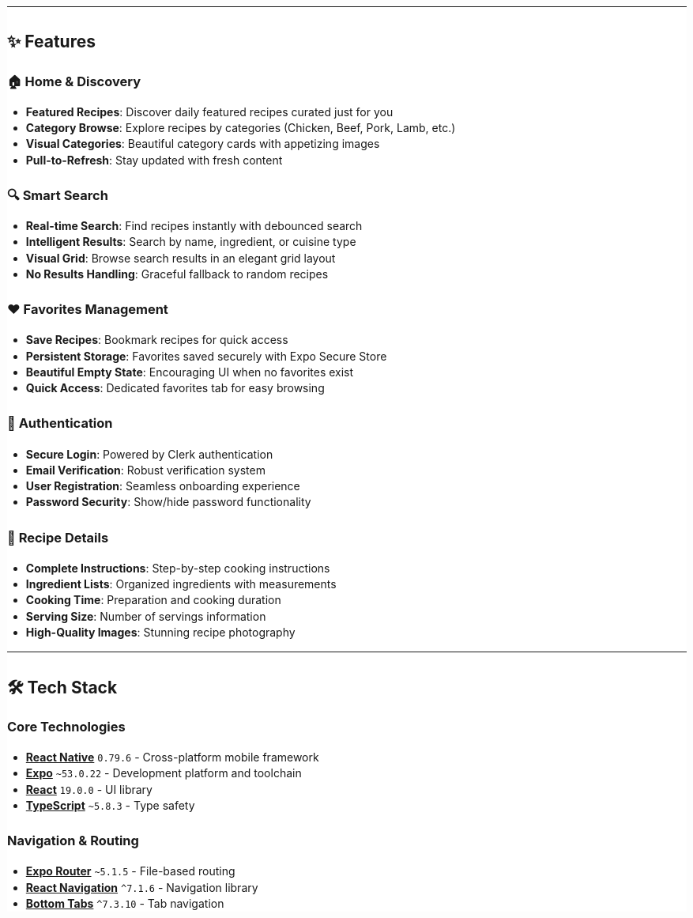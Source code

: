   </div>
  
</div>

---

## ✨ Features

### 🏠 **Home & Discovery**
- **Featured Recipes**: Discover daily featured recipes curated just for you
- **Category Browse**: Explore recipes by categories (Chicken, Beef, Pork, Lamb, etc.)
- **Visual Categories**: Beautiful category cards with appetizing images
- **Pull-to-Refresh**: Stay updated with fresh content

### 🔍 **Smart Search**
- **Real-time Search**: Find recipes instantly with debounced search
- **Intelligent Results**: Search by name, ingredient, or cuisine type
- **Visual Grid**: Browse search results in an elegant grid layout
- **No Results Handling**: Graceful fallback to random recipes

### ❤️ **Favorites Management**
- **Save Recipes**: Bookmark recipes for quick access
- **Persistent Storage**: Favorites saved securely with Expo Secure Store
- **Beautiful Empty State**: Encouraging UI when no favorites exist
- **Quick Access**: Dedicated favorites tab for easy browsing

### 🔐 **Authentication**
- **Secure Login**: Powered by Clerk authentication
- **Email Verification**: Robust verification system
- **User Registration**: Seamless onboarding experience
- **Password Security**: Show/hide password functionality

### 📖 **Recipe Details**
- **Complete Instructions**: Step-by-step cooking instructions
- **Ingredient Lists**: Organized ingredients with measurements
- **Cooking Time**: Preparation and cooking duration
- **Serving Size**: Number of servings information
- **High-Quality Images**: Stunning recipe photography

---

## 🛠 Tech Stack

### **Core Technologies**
- **[React Native](https://reactnative.dev)** `0.79.6` - Cross-platform mobile framework
- **[Expo](https://expo.dev)** `~53.0.22` - Development platform and toolchain
- **[React](https://reactjs.org)** `19.0.0` - UI library
- **[TypeScript](https://www.typescriptlang.org/)** `~5.8.3` - Type safety

### **Navigation & Routing**
- **[Expo Router](https://docs.expo.dev/router/introduction/)** `~5.1.5` - File-based routing
- **[React Navigation](https://reactnavigation.org)** `^7.1.6` - Navigation library
- **[Bottom Tabs](https://reactnavigation.org/docs/bottom-tab-navigator/)** `^7.3.10` - Tab navigation
